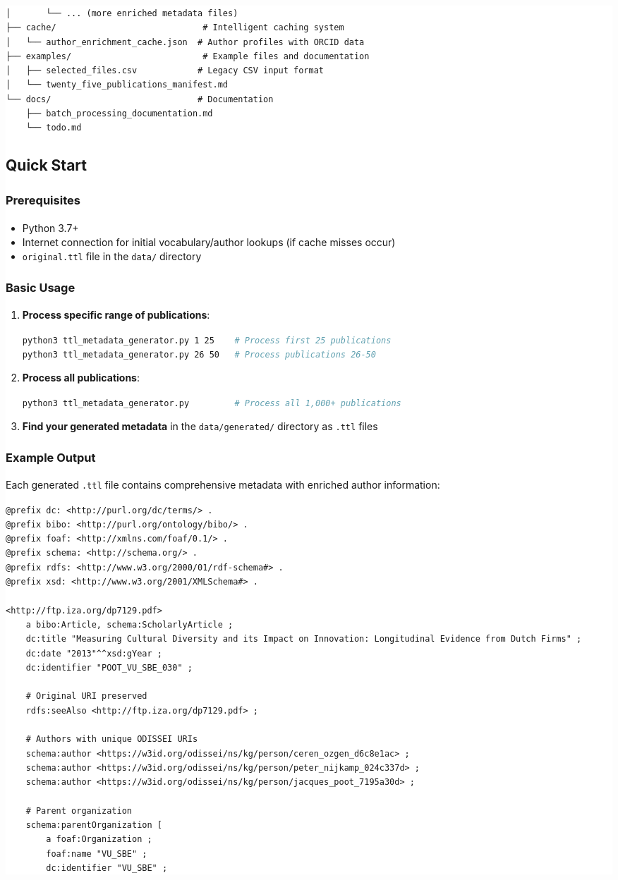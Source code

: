 ```
│       └── ... (more enriched metadata files)
├── cache/                             # Intelligent caching system
│   └── author_enrichment_cache.json  # Author profiles with ORCID data
├── examples/                          # Example files and documentation
│   ├── selected_files.csv            # Legacy CSV input format
│   └── twenty_five_publications_manifest.md
└── docs/                             # Documentation
    ├── batch_processing_documentation.md
    └── todo.md
```

## Quick Start

### Prerequisites
- Python 3.7+
- Internet connection for initial vocabulary/author lookups (if cache misses occur)
- `original.ttl` file in the `data/` directory

### Basic Usage

1. **Process specific range of publications**:
   ```bash
   python3 ttl_metadata_generator.py 1 25    # Process first 25 publications
   python3 ttl_metadata_generator.py 26 50   # Process publications 26-50
   ```

2. **Process all publications**:
   ```bash
   python3 ttl_metadata_generator.py         # Process all 1,000+ publications
   ```

3. **Find your generated metadata** in the `data/generated/` directory as `.ttl` files

### Example Output

Each generated `.ttl` file contains comprehensive metadata with enriched author information:

```turtle
@prefix dc: <http://purl.org/dc/terms/> .
@prefix bibo: <http://purl.org/ontology/bibo/> .
@prefix foaf: <http://xmlns.com/foaf/0.1/> .
@prefix schema: <http://schema.org/> .
@prefix rdfs: <http://www.w3.org/2000/01/rdf-schema#> .
@prefix xsd: <http://www.w3.org/2001/XMLSchema#> .

<http://ftp.iza.org/dp7129.pdf>
    a bibo:Article, schema:ScholarlyArticle ;
    dc:title "Measuring Cultural Diversity and its Impact on Innovation: Longitudinal Evidence from Dutch Firms" ;
    dc:date "2013"^^xsd:gYear ;
    dc:identifier "POOT_VU_SBE_030" ;
    
    # Original URI preserved
    rdfs:seeAlso <http://ftp.iza.org/dp7129.pdf> ;
    
    # Authors with unique ODISSEI URIs
    schema:author <https://w3id.org/odissei/ns/kg/person/ceren_ozgen_d6c8e1ac> ;
    schema:author <https://w3id.org/odissei/ns/kg/person/peter_nijkamp_024c337d> ;
    schema:author <https://w3id.org/odissei/ns/kg/person/jacques_poot_7195a30d> ;
    
    # Parent organization
    schema:parentOrganization [
        a foaf:Organization ;
        foaf:name "VU_SBE" ;
        dc:identifier "VU_SBE" ;
```